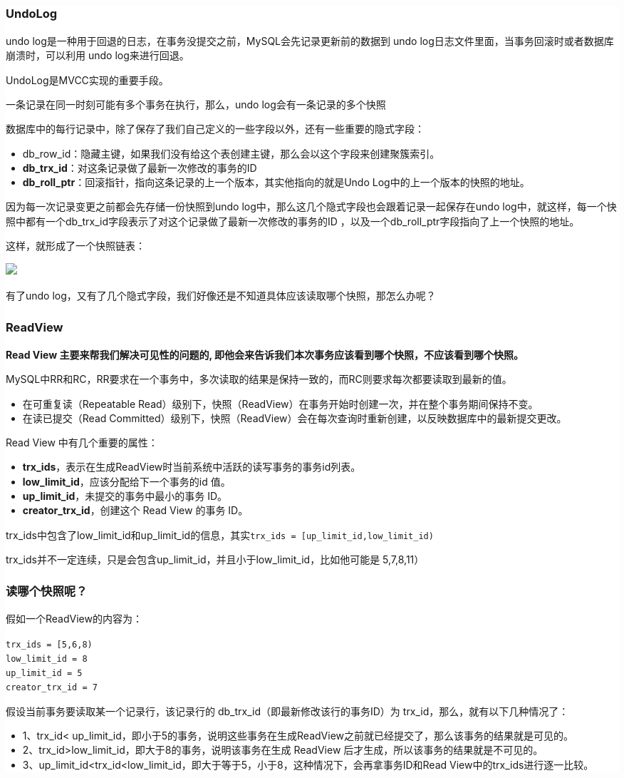 ### UndoLog

undo log是一种用于回退的日志，在事务没提交之前，MySQL会先记录更新前的数据到 undo log日志文件里面，当事务回滚时或者数据库崩溃时，可以利用 undo log来进行回退。

UndoLog是MVCC实现的重要手段。

一条记录在同一时刻可能有多个事务在执行，那么，undo log会有一条记录的多个快照

数据库中的每行记录中，除了保存了我们自己定义的一些字段以外，还有一些重要的隐式字段：

- db_row_id：隐藏主键，如果我们没有给这个表创建主键，那么会以这个字段来创建聚簇索引。
- **db_trx_id**：对这条记录做了最新一次修改的事务的ID
- **db_roll_ptr**：回滚指针，指向这条记录的上一个版本，其实他指向的就是Undo Log中的上一个版本的快照的地址。

因为每一次记录变更之前都会先存储一份快照到undo log中，那么这几个隐式字段也会跟着记录一起保存在undo log中，就这样，每一个快照中都有一个db_trx_id字段表示了对这个记录做了最新一次修改的事务的ID ，以及一个db_roll_ptr字段指向了上一个快照的地址。

这样，就形成了一个快照链表：

![](https://cdn.nlark.com/yuque/0/2024/png/12496339/1724311241736-af6f7012-da14-4475-a177-7658783a147b.png)

有了undo log，又有了几个隐式字段，我们好像还是不知道具体应该读取哪个快照，那怎么办呢？

### ReadView

**Read View 主要来帮我们解决可见性的问题的, 即他会来告诉我们本次事务应该看到哪个快照，不应该看到哪个****快照****。**

MySQL中RR和RC，RR要求在一个事务中，多次读取的结果是保持一致的，而RC则要求每次都要读取到最新的值。

- 在可重复读（Repeatable Read）级别下，快照（ReadView）在事务开始时创建一次，并在整个事务期间保持不变。
- 在读已提交（Read Committed）级别下，快照（ReadView）会在每次查询时重新创建，以反映数据库中的最新提交更改。

Read View 中有几个重要的属性：

- **trx_ids**，表示在生成ReadView时当前系统中活跃的读写事务的事务id列表。
- **low_limit_id**，应该分配给下一个事务的id 值。
- **up_limit_id**，未提交的事务中最小的事务 ID。
- **creator_trx_id**，创建这个 Read View 的事务 ID。

trx_ids中包含了low_limit_id和up_limit_id的信息，其实`trx_ids = [up_limit_id,low_limit_id)`

trx_ids并不一定连续，只是会包含up_limit_id，并且小于low_limit_id，比如他可能是 5,7,8,11）

### 读哪个快照呢？

假如一个ReadView的内容为：

```
trx_ids = [5,6,8)
low_limit_id = 8
up_limit_id = 5
creator_trx_id = 7
```

假设当前事务要读取某一个记录行，该记录行的 db_trx_id（即最新修改该行的事务ID）为 trx_id，那么，就有以下几种情况了：

- 1、trx_id< up_limit_id，即小于5的事务，说明这些事务在生成ReadView之前就已经提交了，那么该事务的结果就是可见的。
- 2、trx_id>low_limit_id，即大于8的事务，说明该事务在生成 ReadView 后才生成，所以该事务的结果就是不可见的。
- 3、up_limit_id<trx_id<low_limit_id，即大于等于5，小于8，这种情况下，会再拿事务ID和Read View中的trx_ids进行逐一比较。
